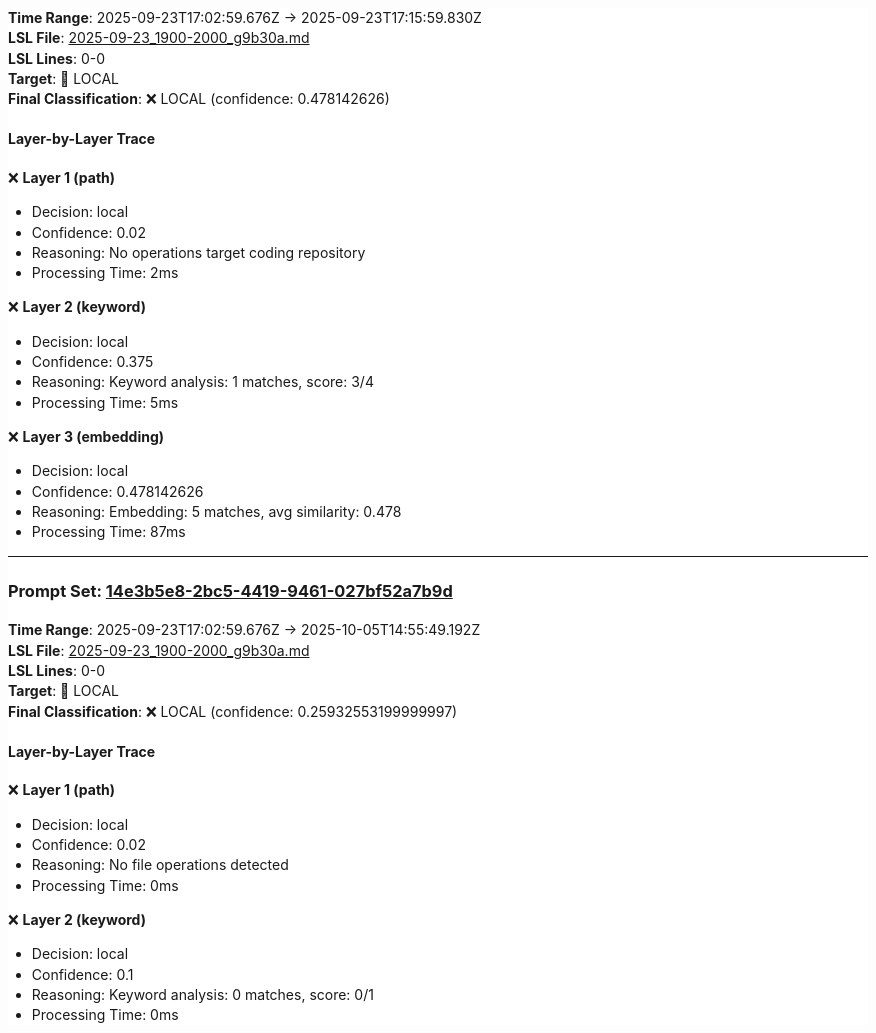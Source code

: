 **Time Range**: 2025-09-23T17:02:59.676Z → 2025-09-23T17:15:59.830Z<br>
**LSL File**: [2025-09-23_1900-2000_g9b30a.md](../../history/2025-09-23_1900-2000_g9b30a.md#ps_2025-09-23T17:02:59.676Z)<br>
**LSL Lines**: 0-0<br>
**Target**: 📍 LOCAL<br>
**Final Classification**: ❌ LOCAL (confidence: 0.478142626)

#### Layer-by-Layer Trace

❌ **Layer 1 (path)**
- Decision: local
- Confidence: 0.02
- Reasoning: No operations target coding repository
- Processing Time: 2ms

❌ **Layer 2 (keyword)**
- Decision: local
- Confidence: 0.375
- Reasoning: Keyword analysis: 1 matches, score: 3/4
- Processing Time: 5ms

❌ **Layer 3 (embedding)**
- Decision: local
- Confidence: 0.478142626
- Reasoning: Embedding: 5 matches, avg similarity: 0.478
- Processing Time: 87ms

---

### Prompt Set: [14e3b5e8-2bc5-4419-9461-027bf52a7b9d](../../history/2025-09-23_1900-2000_g9b30a.md#14e3b5e8-2bc5-4419-9461-027bf52a7b9d)

**Time Range**: 2025-09-23T17:02:59.676Z → 2025-10-05T14:55:49.192Z<br>
**LSL File**: [2025-09-23_1900-2000_g9b30a.md](../../history/2025-09-23_1900-2000_g9b30a.md#14e3b5e8-2bc5-4419-9461-027bf52a7b9d)<br>
**LSL Lines**: 0-0<br>
**Target**: 📍 LOCAL<br>
**Final Classification**: ❌ LOCAL (confidence: 0.25932553199999997)

#### Layer-by-Layer Trace

❌ **Layer 1 (path)**
- Decision: local
- Confidence: 0.02
- Reasoning: No file operations detected
- Processing Time: 0ms

❌ **Layer 2 (keyword)**
- Decision: local
- Confidence: 0.1
- Reasoning: Keyword analysis: 0 matches, score: 0/1
- Processing Time: 0ms
